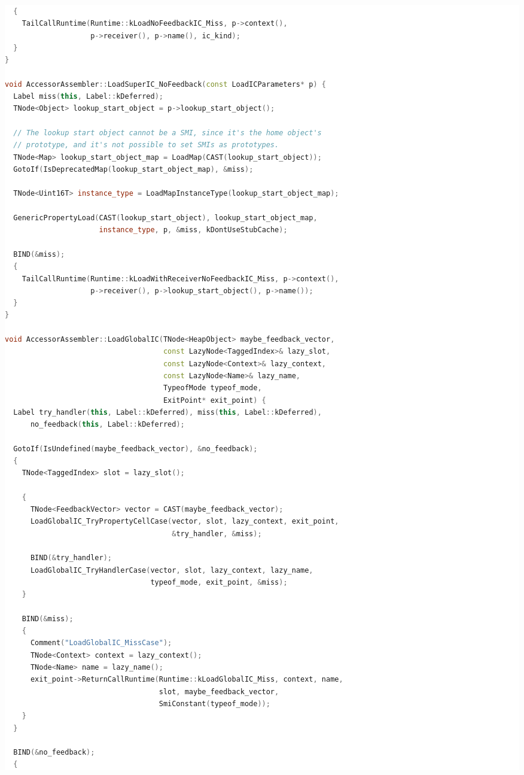 ```cpp
  {
    TailCallRuntime(Runtime::kLoadNoFeedbackIC_Miss, p->context(),
                    p->receiver(), p->name(), ic_kind);
  }
}

void AccessorAssembler::LoadSuperIC_NoFeedback(const LoadICParameters* p) {
  Label miss(this, Label::kDeferred);
  TNode<Object> lookup_start_object = p->lookup_start_object();

  // The lookup start object cannot be a SMI, since it's the home object's
  // prototype, and it's not possible to set SMIs as prototypes.
  TNode<Map> lookup_start_object_map = LoadMap(CAST(lookup_start_object));
  GotoIf(IsDeprecatedMap(lookup_start_object_map), &miss);

  TNode<Uint16T> instance_type = LoadMapInstanceType(lookup_start_object_map);

  GenericPropertyLoad(CAST(lookup_start_object), lookup_start_object_map,
                      instance_type, p, &miss, kDontUseStubCache);

  BIND(&miss);
  {
    TailCallRuntime(Runtime::kLoadWithReceiverNoFeedbackIC_Miss, p->context(),
                    p->receiver(), p->lookup_start_object(), p->name());
  }
}

void AccessorAssembler::LoadGlobalIC(TNode<HeapObject> maybe_feedback_vector,
                                     const LazyNode<TaggedIndex>& lazy_slot,
                                     const LazyNode<Context>& lazy_context,
                                     const LazyNode<Name>& lazy_name,
                                     TypeofMode typeof_mode,
                                     ExitPoint* exit_point) {
  Label try_handler(this, Label::kDeferred), miss(this, Label::kDeferred),
      no_feedback(this, Label::kDeferred);

  GotoIf(IsUndefined(maybe_feedback_vector), &no_feedback);
  {
    TNode<TaggedIndex> slot = lazy_slot();

    {
      TNode<FeedbackVector> vector = CAST(maybe_feedback_vector);
      LoadGlobalIC_TryPropertyCellCase(vector, slot, lazy_context, exit_point,
                                       &try_handler, &miss);

      BIND(&try_handler);
      LoadGlobalIC_TryHandlerCase(vector, slot, lazy_context, lazy_name,
                                  typeof_mode, exit_point, &miss);
    }

    BIND(&miss);
    {
      Comment("LoadGlobalIC_MissCase");
      TNode<Context> context = lazy_context();
      TNode<Name> name = lazy_name();
      exit_point->ReturnCallRuntime(Runtime::kLoadGlobalIC_Miss, context, name,
                                    slot, maybe_feedback_vector,
                                    SmiConstant(typeof_mode));
    }
  }

  BIND(&no_feedback);
  {
```